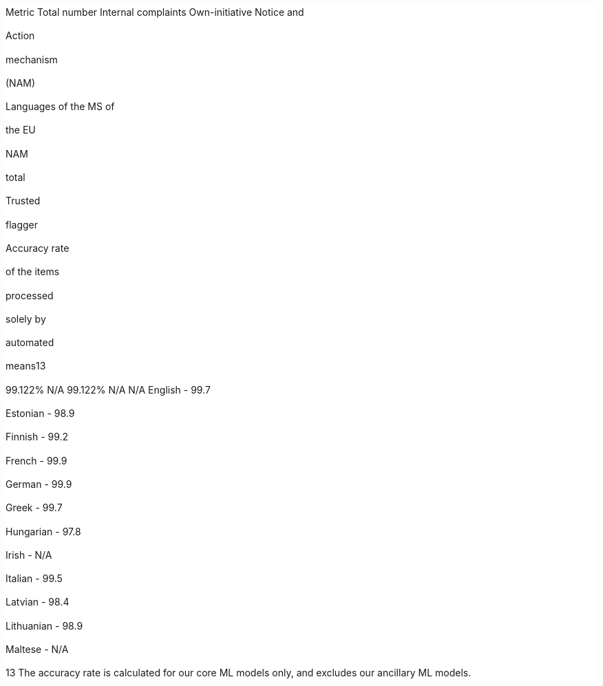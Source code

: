 Metric Total number Internal complaints Own-initiative Notice and

Action

mechanism

(NAM)



Languages of the MS of

the EU



NAM

total

Trusted

flagger



Accuracy rate

of the items

processed

solely by

automated

means13



99.122% N/A 99.122% N/A N/A English - 99.7

Estonian - 98.9

Finnish - 99.2

French - 99.9

German - 99.9

Greek - 99.7

Hungarian - 97.8

Irish - N/A

Italian - 99.5

Latvian - 98.4

Lithuanian - 98.9

Maltese - N/A



13 The accuracy rate is calculated for our core ML models only, and excludes our ancillary ML models.
